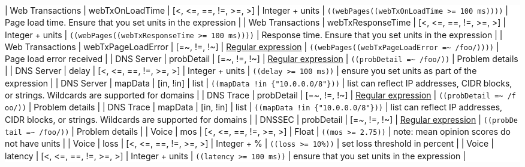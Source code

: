 | Web Transactions | webTxOnLoadTime              | \[<, <=, ==, !=, >=, >] | Integer + units                                                                                                                          | `((webPages((webTxOnLoadTime >= 100 ms))))`                           | Page load time. Ensure that you set units in the expression                                                                                                                                          |
| Web Transactions | webTxResponseTime            | \[<, <=, ==, !=, >=, >] | Integer + units                                                                                                                          | `((webPages((webTxResponseTime >= 100 ms))))`                         | Response time. Ensure that you set units in the expression                                                                                                                                           |
| Web Transactions | webTxPageLoadError           | \[=\~, !=, !\~]         | [Regular expression](https://docs.thousandeyes.com/product-documentation/tests/posix-extended-regular-expression-syntax-quick-reference) | `((webPages((webTxPageLoadError =~ /foo/))))`                         | Page load error received                                                                                                                                                                             |
| DNS Server       | probDetail                   | \[=\~, !=, !\~]         | [Regular expression](https://docs.thousandeyes.com/product-documentation/tests/posix-extended-regular-expression-syntax-quick-reference) | `((probDetail =~ /foo/))`                                             | Problem details                                                                                                                                                                                      |
| DNS Server       | delay                        | \[<, <=, ==, !=, >=, >] | Integer + units                                                                                                                          | `((delay >= 100 ms))`                                                 | ensure you set units as part of the expression                                                                                                                                                       |
| DNS Server       | mapData                      | \[in, !in]              | list                                                                                                                                     | `((mapData !in {"10.0.0.0/8"}))`                                      | list can reflect IP addresses, CIDR blocks, or strings. Wildcards are supported for domains                                                                                                          |
| DNS Trace        | probDetail                   | \[=\~, !=, !\~]         | [Regular expression](https://docs.thousandeyes.com/product-documentation/tests/posix-extended-regular-expression-syntax-quick-reference) | `((probDetail =~ /foo/))`                                             | Problem details                                                                                                                                                                                      |
| DNS Trace        | mapData                      | \[in, !in]              | list                                                                                                                                     | `((mapData !in {"10.0.0.0/8"}))`                                      | list can reflect IP addresses, CIDR blocks, or strings. Wildcards are supported for domains                                                                                                          |
| DNSSEC           | probDetail                   | \[=\~, !=, !\~]         | [Regular expression](https://docs.thousandeyes.com/product-documentation/tests/posix-extended-regular-expression-syntax-quick-reference) | `((probDetail =~ /foo/))`                                             | Problem details                                                                                                                                                                                      |
| Voice            | mos                          | \[<, <=, ==, !=, >=, >] | Float                                                                                                                                    | `((mos >= 2.75))`                                                     | note: mean opinion scores do not have units                                                                                                                                                          |
| Voice            | loss                         | \[<, <=, ==, !=, >=, >] | Integer + %                                                                                                                              | `((loss >= 10%))`                                                     | set loss threshold in percent                                                                                                                                                                        |
| Voice            | latency                      | \[<, <=, ==, !=, >=, >] | Integer + units                                                                                                                          | `((latency >= 100 ms))`                                               | ensure that you set units in the expression                                                                                                                                                          |